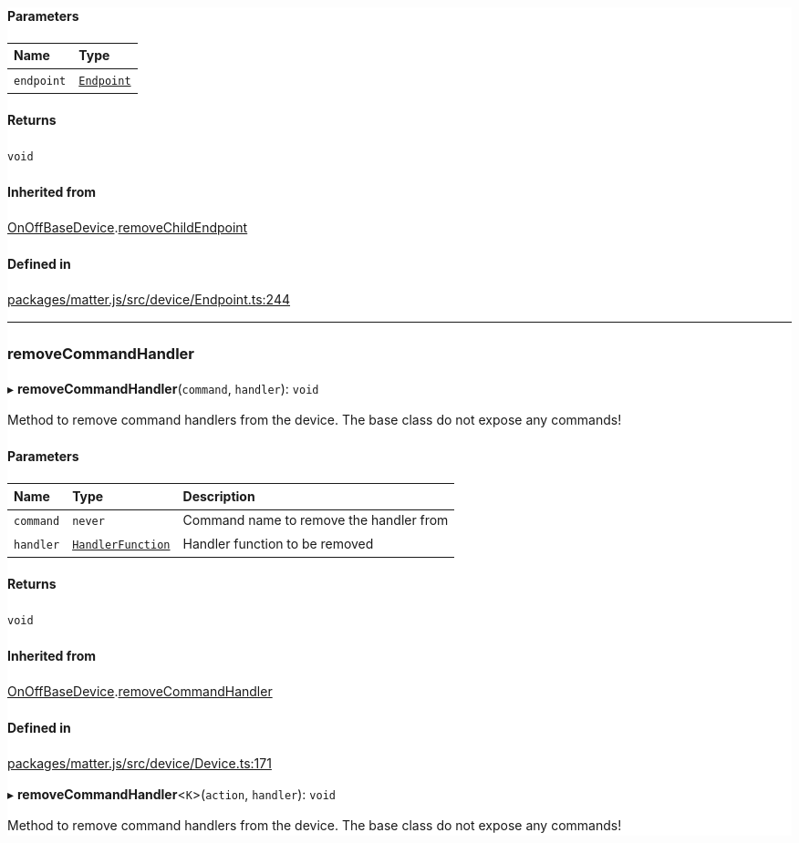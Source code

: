 #### Parameters

| Name | Type |
| :------ | :------ |
| `endpoint` | [`Endpoint`](device_export.Endpoint.md) |

#### Returns

`void`

#### Inherited from

[OnOffBaseDevice](device_export.OnOffBaseDevice.md).[removeChildEndpoint](device_export.OnOffBaseDevice.md#removechildendpoint)

#### Defined in

[packages/matter.js/src/device/Endpoint.ts:244](https://github.com/project-chip/matter.js/blob/16d5b0d/packages/matter.js/src/device/Endpoint.ts#L244)

___

### removeCommandHandler

▸ **removeCommandHandler**(`command`, `handler`): `void`

Method to remove command handlers from the device.
The base class do not expose any commands!

#### Parameters

| Name | Type | Description |
| :------ | :------ | :------ |
| `command` | `never` | Command name to remove the handler from |
| `handler` | [`HandlerFunction`](../modules/export._internal_.md#handlerfunction) | Handler function to be removed |

#### Returns

`void`

#### Inherited from

[OnOffBaseDevice](device_export.OnOffBaseDevice.md).[removeCommandHandler](device_export.OnOffBaseDevice.md#removecommandhandler)

#### Defined in

[packages/matter.js/src/device/Device.ts:171](https://github.com/project-chip/matter.js/blob/16d5b0d/packages/matter.js/src/device/Device.ts#L171)

▸ **removeCommandHandler**<`K`\>(`action`, `handler`): `void`

Method to remove command handlers from the device.
The base class do not expose any commands!
